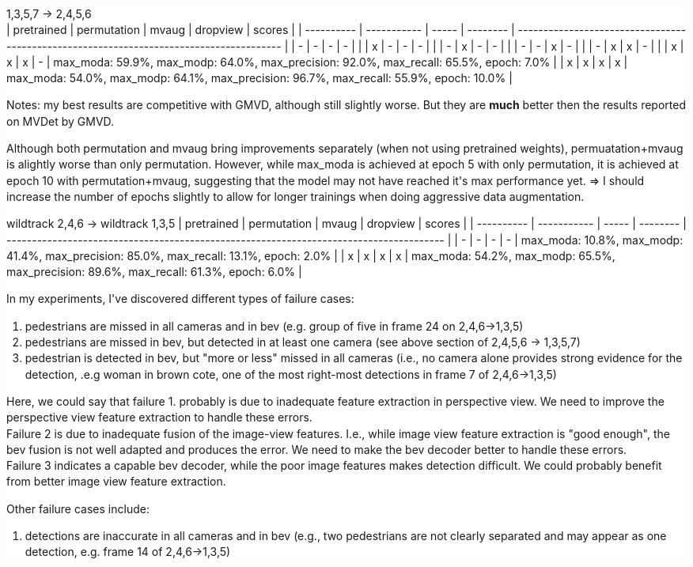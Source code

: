 1,3,5,7 -> 2,4,5,6   
| pretrained | permutation | mvaug | dropview | scores                                                                                  |
| ---------- | ----------- | ----- | -------- | --------------------------------------------------------------------------------------- |
| -          | -           | -     | -        |                                                                                         |
| x          | -           | -     | -        |                                                                                         |
| -          | x           | -     | -        |                                                                                         |
| -          | -           | x     | -        |                                                                                         |
| -          | x           | x     | -        |                                                                                         |
| x          | x           | x     | -        | max_moda: 59.9%, max_modp: 64.0%, max_precision: 92.0%, max_recall: 65.5%, epoch: 7.0%  |
| x          | x           | x     | x        | max_moda: 54.0%, max_modp: 64.1%, max_precision: 96.7%, max_recall: 55.9%, epoch: 10.0% |


Notes: my best results are competitive with GMVD, although still slightly worse. But they are **much** better then the results reported on MVDet by GMVD.

Although both permutation and mvaug bring improvements separately (when not using pretrained weights), permuatation+mvaug is alightly worse than only permutation. However, while max_moda is achieved at epoch 5 with only permutation, it is achieved at epoch 10 with permutation+mvaug, suggesting that the model may not have reached it's max performance yet.
=> I should increase the number of epochs slightly to allow for longer trainings when doing aggressive data augmentation.



wildtrack 2,4,6 -> wildtrack 1,3,5
| pretrained | permutation | mvaug | dropview | scores                                                                                 |
| ---------- | ----------- | ----- | -------- | -------------------------------------------------------------------------------------- |
| -          | -           | -     | -        | max_moda: 10.8%, max_modp: 41.4%, max_precision: 85.0%, max_recall: 13.1%, epoch: 2.0% |
| x          | x           | x     | x        | max_moda: 54.2%, max_modp: 65.5%, max_precision: 89.6%, max_recall: 61.3%, epoch: 6.0% |


In my experiments, I've discovered different types of failure cases:
1. pedestrians are missed in all cameras and in bev (e.g. group of five in frame 24 on 2,4,6->1,3,5)
2. pedestrians are missed in bev, but detected in at least one camera (see above section of  2,4,5,6 -> 1,3,5,7)
3. pedestrian is detected in bev, but "more or less" missed in all cameras (i.e., no camera alone provides strong evidence for the detection, .e.g woman in brown cote, one of the most right-most detections in frame 7 of 2,4,6->1,3,5)

Here, we could say that failure 1. probably is due to inadequate feature extraction in perspective view. We need to improve the perspective view feature extraction to handle these errors.  
Failure 2 is due to inadequate fusion of the image-view features. I.e., while image view feature extraction is "good enough", the bev fusion is not well adapted and produces the error. We need to make the bev decoder better to handle these errors.  
Failure 3 indicates a capable bev decoder, while the poor image features makes detection difficult. We could probably benefit from better image view feature extraction. 


Other failure cases include:
1. detections are inaccurate in all cameras and in bev (e.g., two pedestrians are not clearly separated and may appear as one detection, e.g. frame 14 of 2,4,6->1,3,5)
  